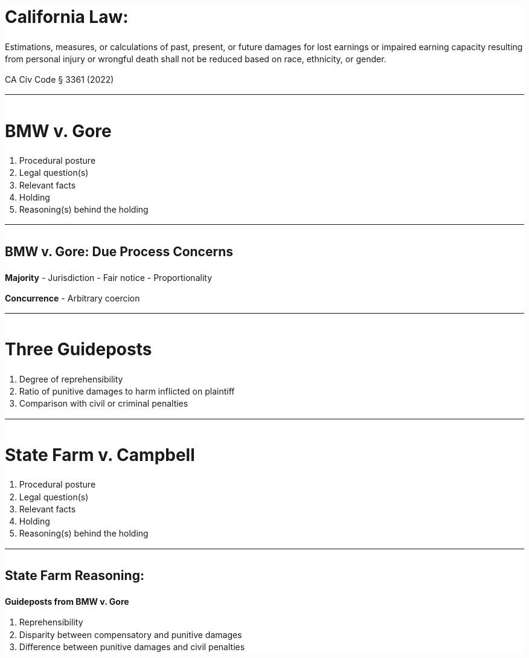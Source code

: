 # California Law:

Estimations, measures, or calculations of past, present, or future damages for lost earnings or impaired earning capacity resulting from personal injury or wrongful death shall not be reduced based on race, ethnicity, or gender.

CA Civ Code § 3361 (2022)

---

# BMW v. Gore

1. Procedural posture
2. Legal question(s)
3. Relevant facts
4. Holding
5. Reasoning(s) behind the holding

---

##  BMW v. Gore: Due Process Concerns

**Majority**
\- Jurisdiction
\- Fair notice
\- Proportionality

**Concurrence**
\- Arbitrary coercion

---

# Three Guideposts

1. Degree of reprehensibility
2. Ratio of punitive damages to harm inflicted on plaintiff
3. Comparison with civil or criminal penalties

---

# State Farm v. Campbell

1. Procedural posture
2. Legal question(s)
3. Relevant facts
4. Holding
5. Reasoning(s) behind the holding

---

## State Farm Reasoning:

**Guideposts from BMW v. Gore**

1. Reprehensibility
2. Disparity between compensatory and punitive damages
3. Difference between punitive damages and civil penalties
